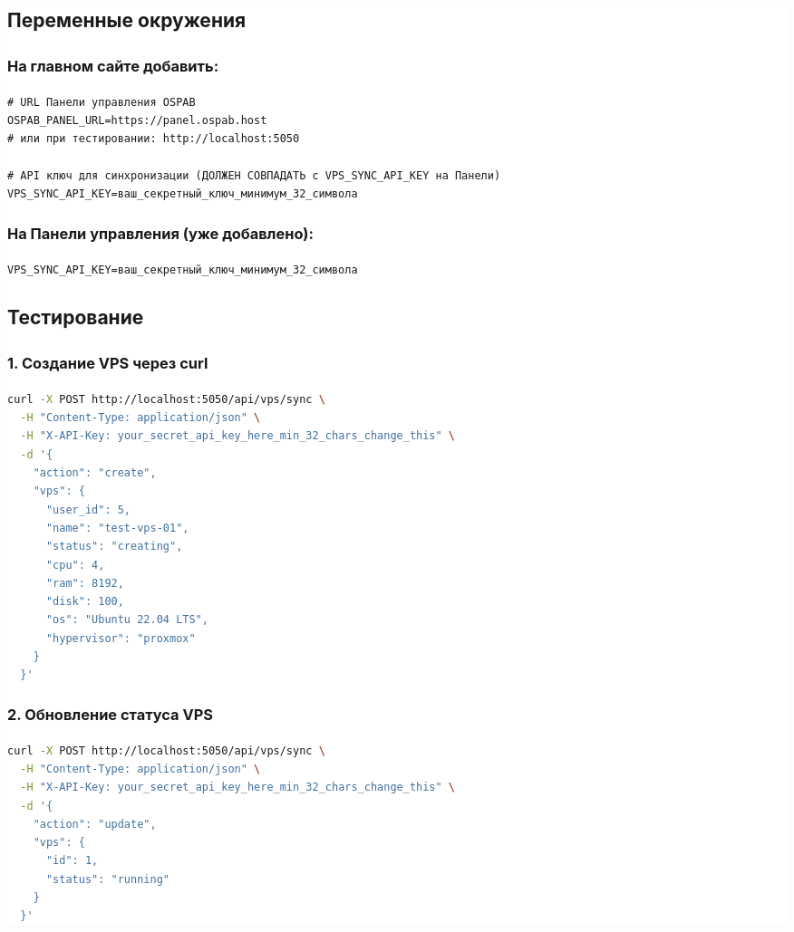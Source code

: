 ## Переменные окружения

### На главном сайте добавить:

```env
# URL Панели управления OSPAB
OSPAB_PANEL_URL=https://panel.ospab.host
# или при тестировании: http://localhost:5050

# API ключ для синхронизации (ДОЛЖЕН СОВПАДАТЬ с VPS_SYNC_API_KEY на Панели)
VPS_SYNC_API_KEY=ваш_секретный_ключ_минимум_32_символа
```

### На Панели управления (уже добавлено):

```env
VPS_SYNC_API_KEY=ваш_секретный_ключ_минимум_32_символа
```

## Тестирование

### 1. Создание VPS через curl

```bash
curl -X POST http://localhost:5050/api/vps/sync \
  -H "Content-Type: application/json" \
  -H "X-API-Key: your_secret_api_key_here_min_32_chars_change_this" \
  -d '{
    "action": "create",
    "vps": {
      "user_id": 5,
      "name": "test-vps-01",
      "status": "creating",
      "cpu": 4,
      "ram": 8192,
      "disk": 100,
      "os": "Ubuntu 22.04 LTS",
      "hypervisor": "proxmox"
    }
  }'
```

### 2. Обновление статуса VPS

```bash
curl -X POST http://localhost:5050/api/vps/sync \
  -H "Content-Type: application/json" \
  -H "X-API-Key: your_secret_api_key_here_min_32_chars_change_this" \
  -d '{
    "action": "update",
    "vps": {
      "id": 1,
      "status": "running"
    }
  }'
```
